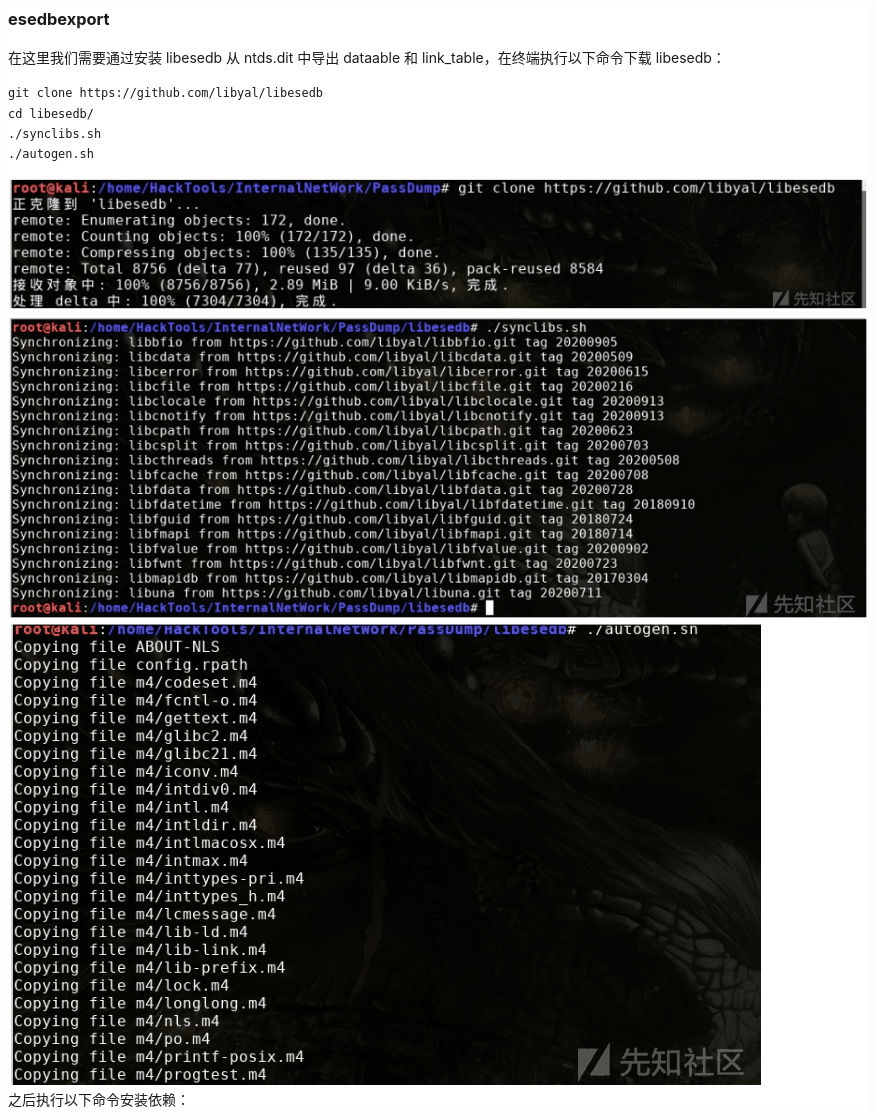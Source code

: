 ### esedbexport

在这里我们需要通过安装 libesedb 从 ntds.dit 中导出 dataable 和 link\_table，在终端执行以下命令下载 libesedb：

```plain
git clone https://github.com/libyal/libesedb
cd libesedb/
./synclibs.sh
./autogen.sh
```

[![](assets/1706090550-516a8e505d13a08f64d706bba3b8ff68.png)](https://xzfile.aliyuncs.com/media/upload/picture/20240124100201-900d6974-ba5c-1.png)  
[![](assets/1706090550-5832b9b262a7b6731394682986dd6af5.png)](https://xzfile.aliyuncs.com/media/upload/picture/20240124100208-946e21de-ba5c-1.png)  
[![](assets/1706090550-720ce18cd1370e27964592469d748cd3.png)](https://xzfile.aliyuncs.com/media/upload/picture/20240124100220-9b95ef64-ba5c-1.png)  
之后执行以下命令安装依赖：
